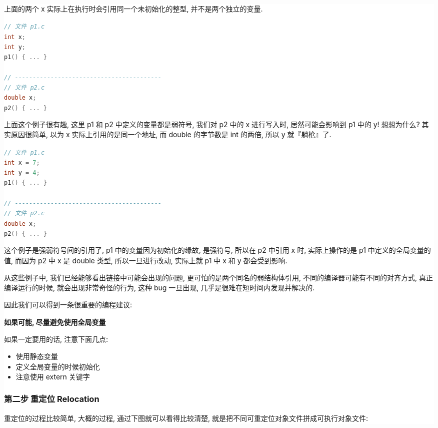 上面的两个 x 实际上在执行时会引用同一个未初始化的整型, 并不是两个独立的变量.

``` c
// 文件 p1.c
int x; 
int y; 
p1() { ... } 

// -----------------------------------------
// 文件 p2.c
double x; 
p2() { ... }
```

上面这个例子很有趣, 这里 p1 和 p2 中定义的变量都是弱符号, 我们对 p2 中的 x 进行写入时, 居然可能会影响到 p1 中的 y! 想想为什么? 其实原因很简单, 以为 x 实际上引用的是同一个地址, 而 double 的字节数是 int 的两倍, 所以 y 就『躺枪』了.

``` c
// 文件 p1.c
int x = 7; 
int y = 4; 
p1() { ... } 

// -----------------------------------------
// 文件 p2.c
double x; 
p2() { ... }
```

这个例子是强弱符号间的引用了, p1 中的变量因为初始化的缘故, 是强符号, 所以在 p2 中引用 x 时, 实际上操作的是 p1 中定义的全局变量的值, 而因为 p2 中 x 是 double 类型, 所以一旦进行改动, 实际上就 p1 中 x 和 y 都会受到影响.

从这些例子中, 我们已经能够看出链接中可能会出现的问题, 更可怕的是两个同名的弱结构体引用, 不同的编译器可能有不同的对齐方式, 真正编译运行的时候, 就会出现非常奇怪的行为, 这种 bug 一旦出现, 几乎是很难在短时间内发现并解决的.

因此我们可以得到一条很重要的编程建议:

**如果可能, 尽量避免使用全局变量**

如果一定要用的话, 注意下面几点:

* 使用静态变量
* 定义全局变量的时候初始化
* 注意使用 extern 关键字

### 第二步 重定位 Relocation

重定位的过程比较简单, 大概的过程, 通过下图就可以看得比较清楚, 就是把不同可重定位对象文件拼成可执行对象文件:

